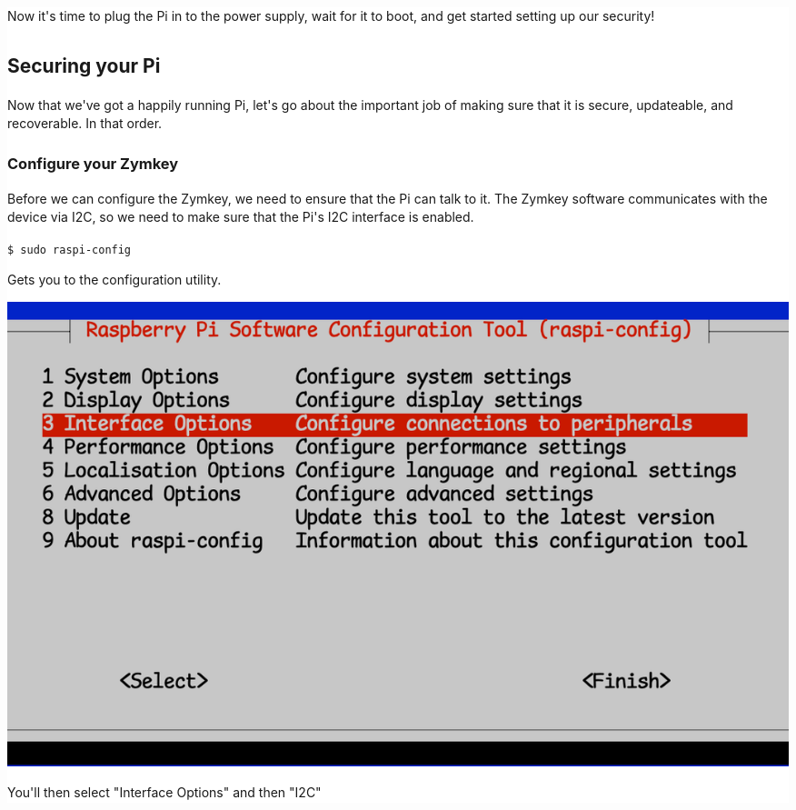 Now it's time to plug the Pi in to the power supply, wait for it to boot, and get started setting up our security!

## Securing your Pi

Now that we've got a happily running Pi, let's go about the important job of making sure that it is secure, updateable, and recoverable. In that order.

### Configure your Zymkey

Before we can configure the Zymkey, we need to ensure that the Pi can talk to it. The Zymkey software communicates with the device via I2C, so we need to make sure that the Pi's I2C interface is enabled.

```bash
$ sudo raspi-config
```
Gets you to the configuration utility.

![Raspi-config intial screen](images/interface-options.png)

You'll then select "Interface Options" and then "I2C"
